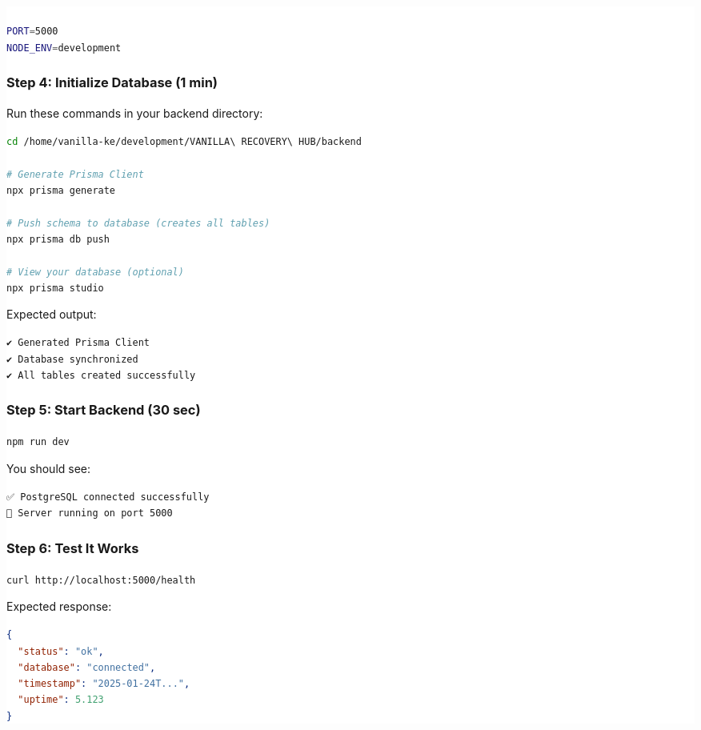```bash

PORT=5000
NODE_ENV=development
```

### **Step 4: Initialize Database (1 min)**

Run these commands in your backend directory:

```bash
cd /home/vanilla-ke/development/VANILLA\ RECOVERY\ HUB/backend

# Generate Prisma Client
npx prisma generate

# Push schema to database (creates all tables)
npx prisma db push

# View your database (optional)
npx prisma studio
```

Expected output:
```
✔ Generated Prisma Client
✔ Database synchronized
✔ All tables created successfully
```

### **Step 5: Start Backend (30 sec)**

```bash
npm run dev
```

You should see:
```
✅ PostgreSQL connected successfully
🚀 Server running on port 5000
```

### **Step 6: Test It Works**

```bash
curl http://localhost:5000/health
```

Expected response:
```json
{
  "status": "ok",
  "database": "connected",
  "timestamp": "2025-01-24T...",
  "uptime": 5.123
}
```
